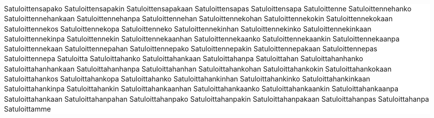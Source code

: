 Satuloittensapako
Satuloittensapakin
Satuloittensapakaan
Satuloittensapas
Satuloittensapa
Satuloittenne
Satuloittennehanko
Satuloittennehankaan
Satuloittennehanpa
Satuloittennehan
Satuloittennekohan
Satuloittennekokin
Satuloittennekokaan
Satuloittennekos
Satuloittennekopa
Satuloittenneko
Satuloittennekinhan
Satuloittennekinko
Satuloittennekinkaan
Satuloittennekinpa
Satuloittennekin
Satuloittennekaanhan
Satuloittennekaanko
Satuloittennekaankin
Satuloittennekaanpa
Satuloittennekaan
Satuloittennepahan
Satuloittennepako
Satuloittennepakin
Satuloittennepakaan
Satuloittennepas
Satuloittennepa
Satuloitta
Satuloittahanko
Satuloittahankaan
Satuloittahanpa
Satuloittahan
Satuloittahanhanko
Satuloittahanhankaan
Satuloittahanhanpa
Satuloittahanhan
Satuloittahankohan
Satuloittahankokin
Satuloittahankokaan
Satuloittahankos
Satuloittahankopa
Satuloittahanko
Satuloittahankinhan
Satuloittahankinko
Satuloittahankinkaan
Satuloittahankinpa
Satuloittahankin
Satuloittahankaanhan
Satuloittahankaanko
Satuloittahankaankin
Satuloittahankaanpa
Satuloittahankaan
Satuloittahanpahan
Satuloittahanpako
Satuloittahanpakin
Satuloittahanpakaan
Satuloittahanpas
Satuloittahanpa
Satuloittamme